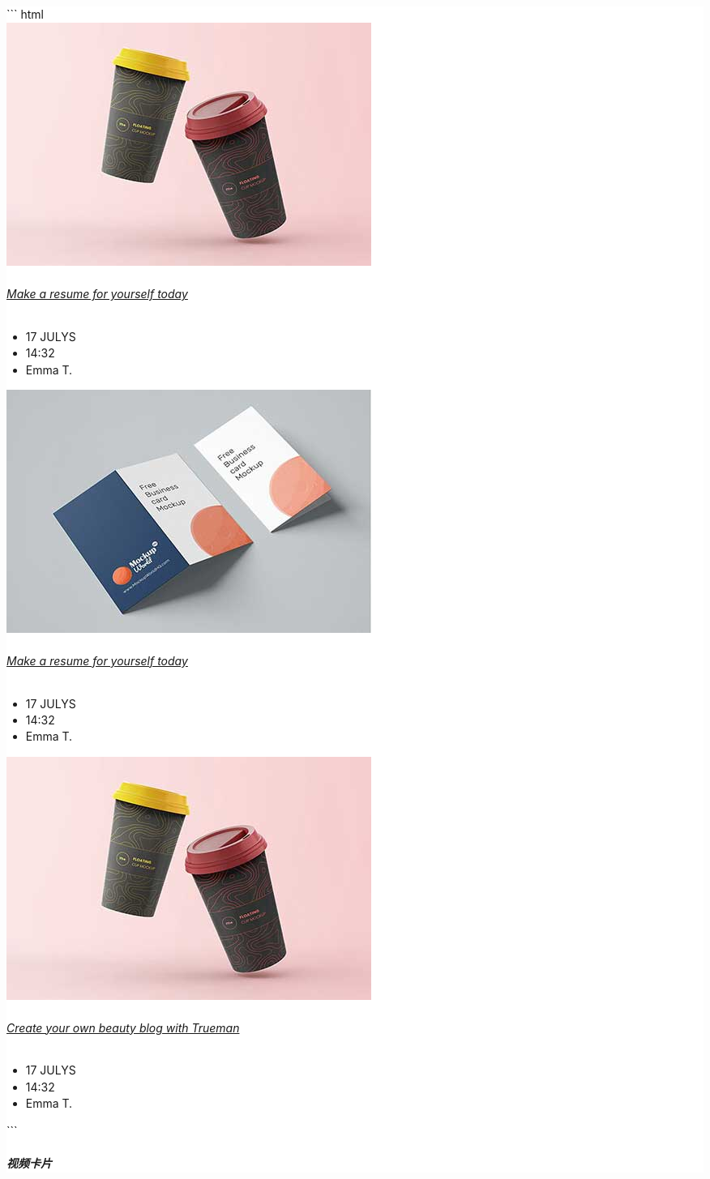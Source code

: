 <div class="trm-publication">
``` html
 <div class="trm-older-publications-card trm-scroll-animation trm-active-el" data-scroll="" data-scroll-offset="40">
  <div class="trm-older-publication trm-mb-20">
    <a class="trm-op-top trm-anima-link" href="publication.html">
      <span class="trm-op-cover">
        <img src="/demosite/img/1.jpg" alt="cover">
      </span>
      <h6 class="trm-op-title">Make a resume for yourself today</h6>
    </a>
    <div class="trm-divider trm-mb-15 trm-mt-20"></div>
    <ul class="trm-card-data trm-label">
      <li>17 JULYS</li>
      <li>14:32</li>
      <li>Emma T.</li>
    </ul>
  </div>
  <div class="trm-older-publication">
    <a class="trm-op-top trm-anima-link" href="publication.html">
      <span class="trm-op-cover">
        <img src="/demosite/img/2.jpg" alt="cover">
      </span>
      <h6 class="trm-op-title">Make a resume for yourself today</h6>
    </a>
    <div class="trm-divider trm-mb-15 trm-mt-20"></div>
    <ul class="trm-card-data trm-label">
      <li>17 JULYS</li>
      <li>14:32</li>
      <li>Emma T.</li>
    </ul>
  </div>
  <div class="trm-older-publication">
    <a class="trm-op-top trm-anima-link" href="publication.html">
      <span class="trm-op-cover">
        <img src="/demosite/img/1.jpg" alt="cover">
      </span>
      <h6 class="trm-op-title">Create your own beauty blog with Trueman</h6>
    </a>
    <div class="trm-divider trm-mb-15 trm-mt-20"></div>
    <ul class="trm-card-data trm-label">
      <li>17 JULYS</li>
      <li>14:32</li>
      <li>Emma T.</li>
    </ul>
  </div>
</div>
```
</div>

<div class="row">
  <div class="col-lg-12">
    <h5 class="trm-mb-40 trm-mt-20 trm-title-with-divider">视频卡片<span data-number="05"></span></h5>
  </div>
  <div class="col-lg-12">
    <div class="trm-video trm-scroll-animation trm-active-el" data-scroll="" data-scroll-offset="40">